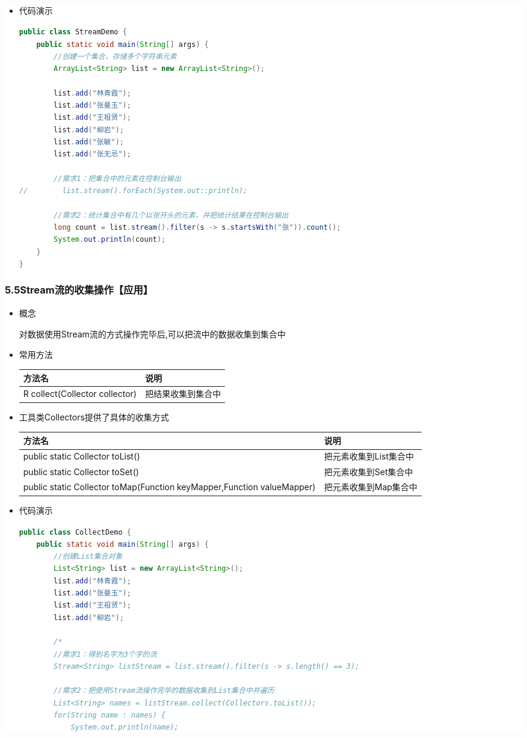 - 代码演示

  ```java
  public class StreamDemo {
      public static void main(String[] args) {
          //创建一个集合，存储多个字符串元素
          ArrayList<String> list = new ArrayList<String>();
  
          list.add("林青霞");
          list.add("张曼玉");
          list.add("王祖贤");
          list.add("柳岩");
          list.add("张敏");
          list.add("张无忌");
  
          //需求1：把集合中的元素在控制台输出
  //        list.stream().forEach(System.out::println);
  
          //需求2：统计集合中有几个以张开头的元素，并把统计结果在控制台输出
          long count = list.stream().filter(s -> s.startsWith("张")).count();
          System.out.println(count);
      }
  }
  ```

### 5.5Stream流的收集操作【应用】

- 概念

  对数据使用Stream流的方式操作完毕后,可以把流中的数据收集到集合中

- 常用方法

  | 方法名                            | 说明        |
  | ------------------------------ | --------- |
  | R collect(Collector collector) | 把结果收集到集合中 |

- 工具类Collectors提供了具体的收集方式

  | 方法名                                      | 说明            |
  | ---------------------------------------- | ------------- |
  | public static <T> Collector toList()     | 把元素收集到List集合中 |
  | public static <T> Collector toSet()      | 把元素收集到Set集合中  |
  | public static  Collector toMap(Function keyMapper,Function valueMapper) | 把元素收集到Map集合中  |

- 代码演示

  ```java
  public class CollectDemo {
      public static void main(String[] args) {
          //创建List集合对象
          List<String> list = new ArrayList<String>();
          list.add("林青霞");
          list.add("张曼玉");
          list.add("王祖贤");
          list.add("柳岩");
  
          /*
          //需求1：得到名字为3个字的流
          Stream<String> listStream = list.stream().filter(s -> s.length() == 3);
  
          //需求2：把使用Stream流操作完毕的数据收集到List集合中并遍历
          List<String> names = listStream.collect(Collectors.toList());
          for(String name : names) {
              System.out.println(name);
  ```